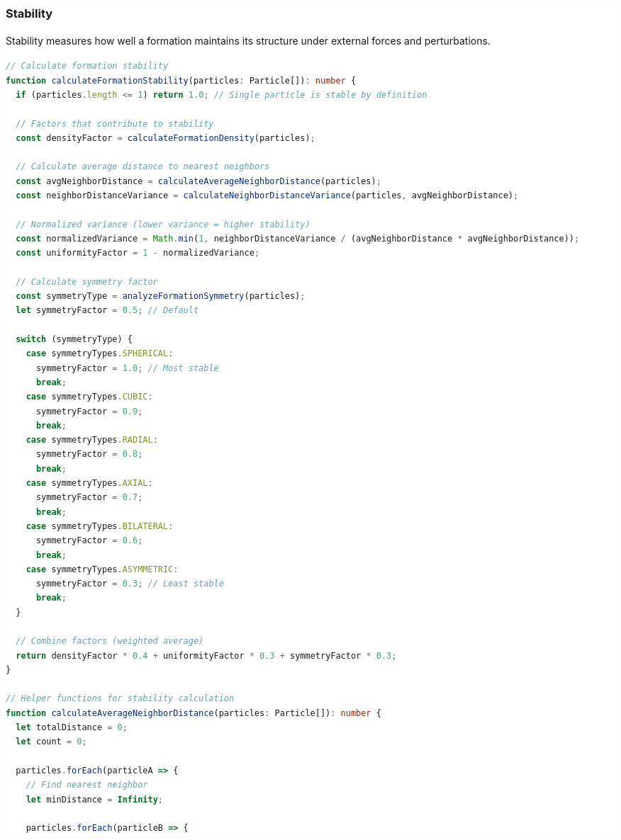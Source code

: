 ```typescript
```

### Stability

Stability measures how well a formation maintains its structure under external forces and perturbations.

```typescript
// Calculate formation stability
function calculateFormationStability(particles: Particle[]): number {
  if (particles.length <= 1) return 1.0; // Single particle is stable by definition

  // Factors that contribute to stability
  const densityFactor = calculateFormationDensity(particles);

  // Calculate average distance to nearest neighbors
  const avgNeighborDistance = calculateAverageNeighborDistance(particles);
  const neighborDistanceVariance = calculateNeighborDistanceVariance(particles, avgNeighborDistance);

  // Normalized variance (lower variance = higher stability)
  const normalizedVariance = Math.min(1, neighborDistanceVariance / (avgNeighborDistance * avgNeighborDistance));
  const uniformityFactor = 1 - normalizedVariance;

  // Calculate symmetry factor
  const symmetryType = analyzeFormationSymmetry(particles);
  let symmetryFactor = 0.5; // Default

  switch (symmetryType) {
    case symmetryTypes.SPHERICAL:
      symmetryFactor = 1.0; // Most stable
      break;
    case symmetryTypes.CUBIC:
      symmetryFactor = 0.9;
      break;
    case symmetryTypes.RADIAL:
      symmetryFactor = 0.8;
      break;
    case symmetryTypes.AXIAL:
      symmetryFactor = 0.7;
      break;
    case symmetryTypes.BILATERAL:
      symmetryFactor = 0.6;
      break;
    case symmetryTypes.ASYMMETRIC:
      symmetryFactor = 0.3; // Least stable
      break;
  }

  // Combine factors (weighted average)
  return densityFactor * 0.4 + uniformityFactor * 0.3 + symmetryFactor * 0.3;
}

// Helper functions for stability calculation
function calculateAverageNeighborDistance(particles: Particle[]): number {
  let totalDistance = 0;
  let count = 0;

  particles.forEach(particleA => {
    // Find nearest neighbor
    let minDistance = Infinity;

    particles.forEach(particleB => {
```